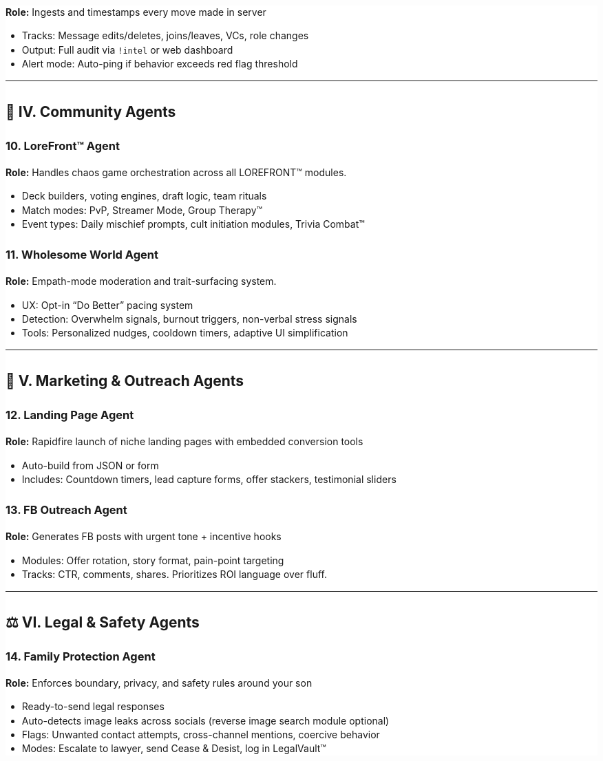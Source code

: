 **Role:** Ingests and timestamps every move made in server

- Tracks: Message edits/deletes, joins/leaves, VCs, role changes
- Output: Full audit via `!intel` or web dashboard
- Alert mode: Auto-ping if behavior exceeds red flag threshold

---

## 💬 IV. Community Agents

### 10. **LoreFront™ Agent**

**Role:** Handles chaos game orchestration across all LOREFRONT™ modules.

- Deck builders, voting engines, draft logic, team rituals
- Match modes: PvP, Streamer Mode, Group Therapy™
- Event types: Daily mischief prompts, cult initiation modules, Trivia Combat™

### 11. **Wholesome World Agent**

**Role:** Empath-mode moderation and trait-surfacing system.

- UX: Opt-in “Do Better” pacing system
- Detection: Overwhelm signals, burnout triggers, non-verbal stress signals
- Tools: Personalized nudges, cooldown timers, adaptive UI simplification

---

## 📣 V. Marketing & Outreach Agents

### 12. **Landing Page Agent**

**Role:** Rapidfire launch of niche landing pages with embedded conversion tools

- Auto-build from JSON or form
- Includes: Countdown timers, lead capture forms, offer stackers, testimonial sliders

### 13. **FB Outreach Agent**

**Role:** Generates FB posts with urgent tone + incentive hooks

- Modules: Offer rotation, story format, pain-point targeting
- Tracks: CTR, comments, shares. Prioritizes ROI language over fluff.

---

## ⚖️ VI. Legal & Safety Agents

### 14. **Family Protection Agent**

**Role:** Enforces boundary, privacy, and safety rules around your son

- Ready-to-send legal responses
- Auto-detects image leaks across socials (reverse image search module optional)
- Flags: Unwanted contact attempts, cross-channel mentions, coercive behavior
- Modes: Escalate to lawyer, send Cease & Desist, log in LegalVault™
